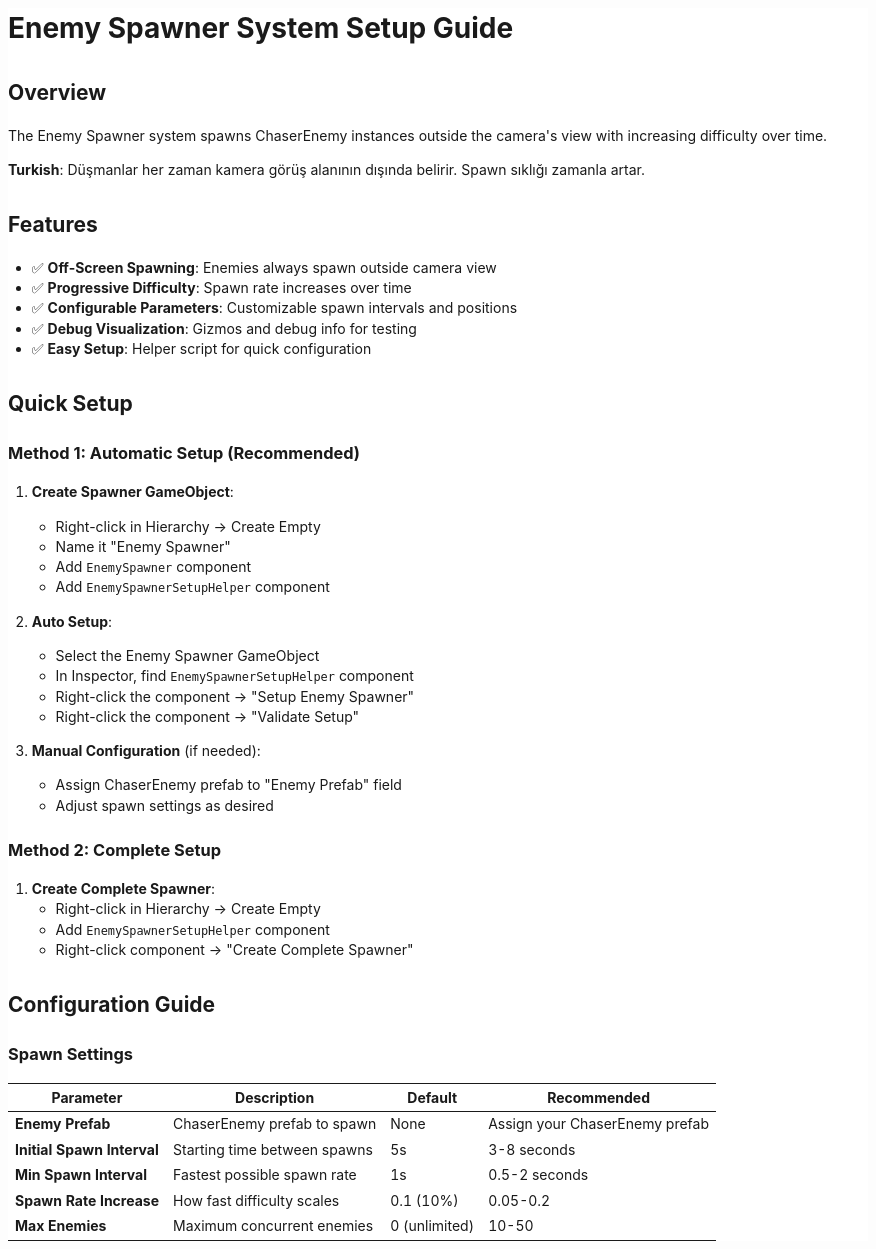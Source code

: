 # Enemy Spawner System Setup Guide

## Overview

The Enemy Spawner system spawns ChaserEnemy instances outside the camera's view with increasing difficulty over time.

**Turkish**: Düşmanlar her zaman kamera görüş alanının dışında belirir. Spawn sıklığı zamanla artar.

## Features

- ✅ **Off-Screen Spawning**: Enemies always spawn outside camera view
- ✅ **Progressive Difficulty**: Spawn rate increases over time
- ✅ **Configurable Parameters**: Customizable spawn intervals and positions
- ✅ **Debug Visualization**: Gizmos and debug info for testing
- ✅ **Easy Setup**: Helper script for quick configuration

## Quick Setup

### Method 1: Automatic Setup (Recommended)

1. **Create Spawner GameObject**:
   - Right-click in Hierarchy → Create Empty
   - Name it "Enemy Spawner"
   - Add `EnemySpawner` component
   - Add `EnemySpawnerSetupHelper` component

2. **Auto Setup**:
   - Select the Enemy Spawner GameObject
   - In Inspector, find `EnemySpawnerSetupHelper` component
   - Right-click the component → "Setup Enemy Spawner"
   - Right-click the component → "Validate Setup"

3. **Manual Configuration** (if needed):
   - Assign ChaserEnemy prefab to "Enemy Prefab" field
   - Adjust spawn settings as desired

### Method 2: Complete Setup

1. **Create Complete Spawner**:
   - Right-click in Hierarchy → Create Empty
   - Add `EnemySpawnerSetupHelper` component
   - Right-click component → "Create Complete Spawner"

## Configuration Guide

### Spawn Settings

| Parameter | Description | Default | Recommended |
|-----------|-------------|---------|-------------|
| **Enemy Prefab** | ChaserEnemy prefab to spawn | None | Assign your ChaserEnemy prefab |
| **Initial Spawn Interval** | Starting time between spawns | 5s | 3-8 seconds |
| **Min Spawn Interval** | Fastest possible spawn rate | 1s | 0.5-2 seconds |
| **Spawn Rate Increase** | How fast difficulty scales | 0.1 (10%) | 0.05-0.2 |
| **Max Enemies** | Maximum concurrent enemies | 0 (unlimited) | 10-50 |
